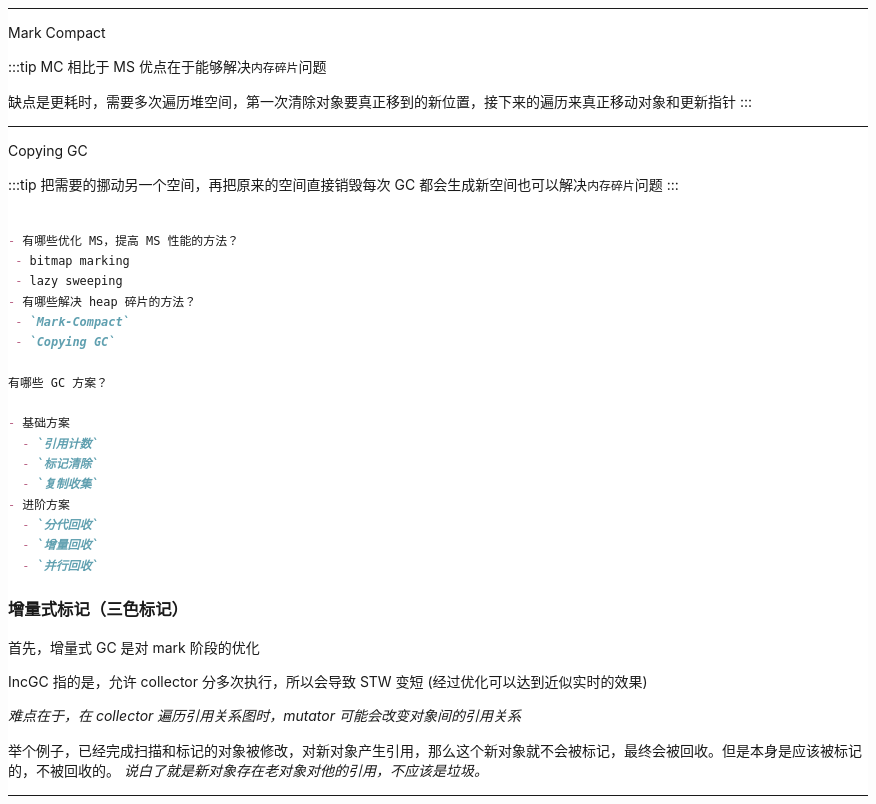 

---

Mark Compact

:::tip
MC 相比于 MS 优点在于能够解决`内存碎片`问题

缺点是更耗时，需要多次遍历堆空间，第一次清除对象要真正移到的新位置，接下来的遍历来真正移动对象和更新指针
:::





---

Copying GC

:::tip
把需要的挪动另一个空间，再把原来的空间直接销毁每次 GC 都会生成新空间也可以解决`内存碎片`问题
:::




```markdown

- 有哪些优化 MS，提高 MS 性能的方法？
 - bitmap marking
 - lazy sweeping
- 有哪些解决 heap 碎片的方法？
 - `Mark-Compact`
 - `Copying GC`

有哪些 GC 方案？

- 基础方案
  - `引用计数`
  - `标记清除`
  - `复制收集`
- 进阶方案
  - `分代回收`
  - `增量回收`
  - `并行回收`

```



### 增量式标记（三色标记）


首先，增量式 GC 是对 mark 阶段的优化

IncGC 指的是，允许 collector 分多次执行，所以会导致 STW 变短 (经过优化可以达到近似实时的效果)

*难点在于，在 collector 遍历引用关系图时，mutator 可能会改变对象间的引用关系*

举个例子，已经完成扫描和标记的对象被修改，对新对象产生引用，那么这个新对象就不会被标记，最终会被回收。但是本身是应该被标记的，不被回收的。 *说白了就是新对象存在老对象对他的引用，不应该是垃圾。*

---